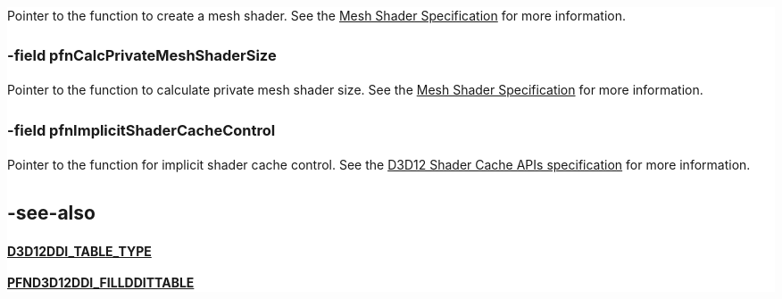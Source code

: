 Pointer to the function to create a mesh shader. See the [Mesh Shader Specification](https://microsoft.github.io/DirectX-Specs/d3d/MeshShader.html) for more information.

### -field pfnCalcPrivateMeshShaderSize

Pointer to the function to calculate private mesh shader size. See the [Mesh Shader Specification](https://microsoft.github.io/DirectX-Specs/d3d/MeshShader.html) for more information.

### -field pfnImplicitShaderCacheControl

Pointer to the function for implicit shader cache control. See the [D3D12 Shader Cache APIs specification](https://microsoft.github.io/DirectX-Specs/d3d/ShaderCache.html) for more information.

## -see-also

[**D3D12DDI_TABLE_TYPE**](ne-d3d12umddi-d3d12ddi_table_type.md)

[**PFND3D12DDI_FILLDDITTABLE**](nc-d3d12umddi-pfnd3d12ddi_fillddittable.md)
